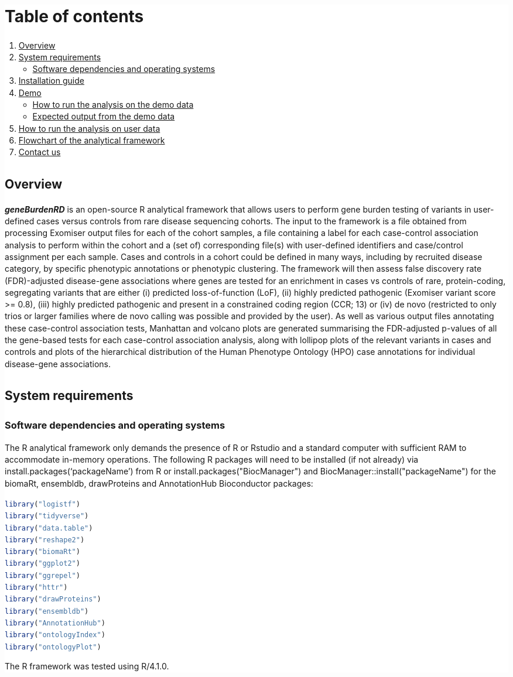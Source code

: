 # Table of contents
1. [Overview](#overview)
2. [System requirements](#requirements)
   - [Software dependencies and operating systems](#dependencies)
3. [Installation guide](#installation)
4. [Demo](#demo)
   - [How to run the analysis on the demo data](#rundemo)
   - [Expected output from the demo data](#output)
5. [How to run the analysis on user data](#instructions)
6. [Flowchart of the analytical framework](#framework)
7. [Contact us](#contact)

##  Overview <a name="overview"></a>
**_geneBurdenRD_** is an open-source R analytical framework that allows users to perform gene burden testing of variants in user-defined cases versus controls from rare disease sequencing cohorts. The input to the framework is a file obtained from processing Exomiser output files for each of the cohort samples, a file containing a label for each case-control association analysis to perform within the cohort and a (set of) corresponding file(s) with user-defined identifiers and case/control assignment per each sample. Cases and controls in a cohort could be defined in many ways, including by recruited disease category, by specific phenotypic annotations or phenotypic clustering. The framework will then assess false discovery rate (FDR)-adjusted disease-gene associations where genes are tested for an enrichment in cases vs controls of rare, protein-coding, segregating variants that are either (i) predicted loss-of-function (LoF), (ii) highly predicted pathogenic (Exomiser variant score >= 0.8), (iii) highly predicted pathogenic and present in a constrained coding region (CCR; 13) or (iv) de novo (restricted to only trios or larger families where de novo calling was possible and provided by the user). As well as various output files annotating these case-control association tests, Manhattan and volcano plots are generated summarising the FDR-adjusted p-values of all the gene-based tests for each case-control association analysis, along with lollipop plots of the relevant variants in cases and controls and plots of the hierarchical distribution of the Human Phenotype Ontology (HPO) case annotations for individual disease-gene associations.

## System requirements <a name="requirements"></a>
### Software dependencies and operating systems <a name="dependencies"></a>
The R analytical framework only demands the presence of R or Rstudio and a standard computer with sufficient RAM to accommodate in-memory operations. The following R packages will need to be installed (if not already) via install.packages(‘packageName’) from R or install.packages("BiocManager") and BiocManager::install("packageName") for the biomaRt, ensembldb, drawProteins and AnnotationHub Bioconductor packages:

```R
library("logistf")
library("tidyverse")
library("data.table")
library("reshape2")
library("biomaRt")
library("ggplot2")
library("ggrepel")
library("httr")
library("drawProteins")
library("ensembldb")
library("AnnotationHub")
library("ontologyIndex")
library("ontologyPlot")
```
The R framework was tested using R/4.1.0.
